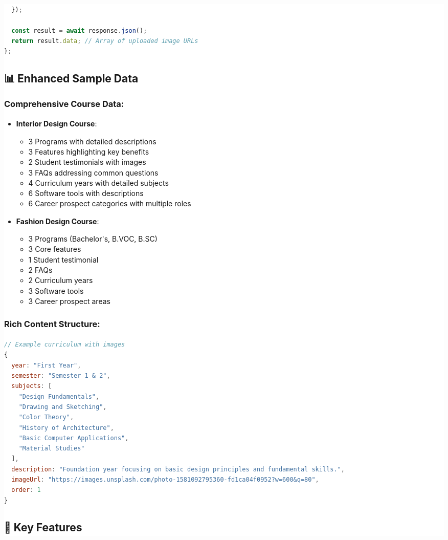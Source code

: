 ```javascript
  });

  const result = await response.json();
  return result.data; // Array of uploaded image URLs
};
```

## 📊 Enhanced Sample Data

### Comprehensive Course Data:
- **Interior Design Course**:
  - 3 Programs with detailed descriptions
  - 3 Features highlighting key benefits
  - 2 Student testimonials with images
  - 3 FAQs addressing common questions
  - 4 Curriculum years with detailed subjects
  - 6 Software tools with descriptions
  - 6 Career prospect categories with multiple roles

- **Fashion Design Course**:
  - 3 Programs (Bachelor's, B.VOC, B.SC)
  - 3 Core features
  - 1 Student testimonial
  - 2 FAQs
  - 2 Curriculum years
  - 3 Software tools
  - 3 Career prospect areas

### Rich Content Structure:
```javascript
// Example curriculum with images
{
  year: "First Year",
  semester: "Semester 1 & 2",
  subjects: [
    "Design Fundamentals",
    "Drawing and Sketching",
    "Color Theory",
    "History of Architecture",
    "Basic Computer Applications",
    "Material Studies"
  ],
  description: "Foundation year focusing on basic design principles and fundamental skills.",
  imageUrl: "https://images.unsplash.com/photo-1581092795360-fd1ca04f0952?w=600&q=80",
  order: 1
}
```

## 🎨 Key Features
